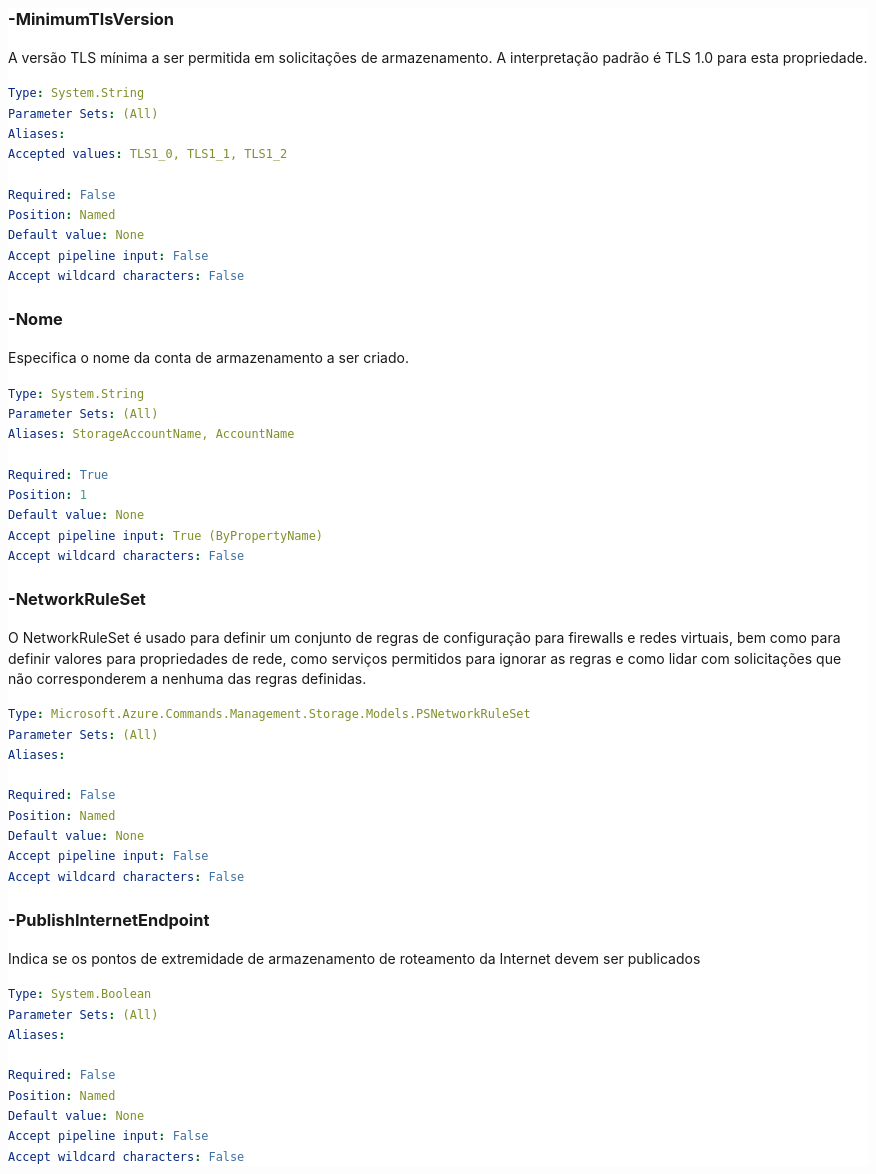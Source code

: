 ### -MinimumTlsVersion
A versão TLS mínima a ser permitida em solicitações de armazenamento. A interpretação padrão é TLS 1.0 para esta propriedade.

```yaml
Type: System.String
Parameter Sets: (All)
Aliases:
Accepted values: TLS1_0, TLS1_1, TLS1_2

Required: False
Position: Named
Default value: None
Accept pipeline input: False
Accept wildcard characters: False
```

### -Nome
Especifica o nome da conta de armazenamento a ser criado.

```yaml
Type: System.String
Parameter Sets: (All)
Aliases: StorageAccountName, AccountName

Required: True
Position: 1
Default value: None
Accept pipeline input: True (ByPropertyName)
Accept wildcard characters: False
```

### -NetworkRuleSet
O NetworkRuleSet é usado para definir um conjunto de regras de configuração para firewalls e redes virtuais, bem como para definir valores para propriedades de rede, como serviços permitidos para ignorar as regras e como lidar com solicitações que não corresponderem a nenhuma das regras definidas.

```yaml
Type: Microsoft.Azure.Commands.Management.Storage.Models.PSNetworkRuleSet
Parameter Sets: (All)
Aliases:

Required: False
Position: Named
Default value: None
Accept pipeline input: False
Accept wildcard characters: False
```

### -PublishInternetEndpoint
Indica se os pontos de extremidade de armazenamento de roteamento da Internet devem ser publicados

```yaml
Type: System.Boolean
Parameter Sets: (All)
Aliases:

Required: False
Position: Named
Default value: None
Accept pipeline input: False
Accept wildcard characters: False
```
